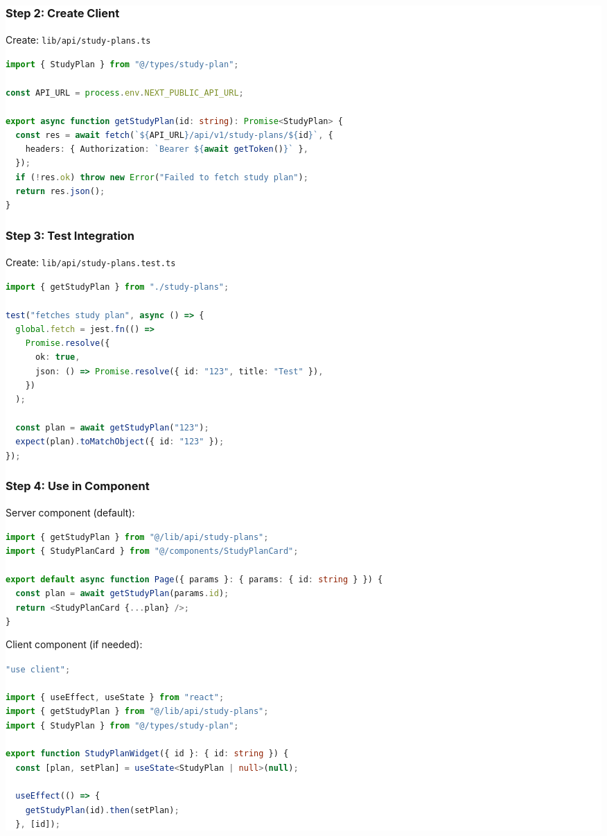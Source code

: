 ### Step 2: Create Client

Create: `lib/api/study-plans.ts`

```typescript
import { StudyPlan } from "@/types/study-plan";

const API_URL = process.env.NEXT_PUBLIC_API_URL;

export async function getStudyPlan(id: string): Promise<StudyPlan> {
  const res = await fetch(`${API_URL}/api/v1/study-plans/${id}`, {
    headers: { Authorization: `Bearer ${await getToken()}` },
  });
  if (!res.ok) throw new Error("Failed to fetch study plan");
  return res.json();
}
```

### Step 3: Test Integration

Create: `lib/api/study-plans.test.ts`

```typescript
import { getStudyPlan } from "./study-plans";

test("fetches study plan", async () => {
  global.fetch = jest.fn(() =>
    Promise.resolve({
      ok: true,
      json: () => Promise.resolve({ id: "123", title: "Test" }),
    })
  );

  const plan = await getStudyPlan("123");
  expect(plan).toMatchObject({ id: "123" });
});
```

### Step 4: Use in Component

Server component (default):

```typescript
import { getStudyPlan } from "@/lib/api/study-plans";
import { StudyPlanCard } from "@/components/StudyPlanCard";

export default async function Page({ params }: { params: { id: string } }) {
  const plan = await getStudyPlan(params.id);
  return <StudyPlanCard {...plan} />;
}
```

Client component (if needed):

```typescript
"use client";

import { useEffect, useState } from "react";
import { getStudyPlan } from "@/lib/api/study-plans";
import { StudyPlan } from "@/types/study-plan";

export function StudyPlanWidget({ id }: { id: string }) {
  const [plan, setPlan] = useState<StudyPlan | null>(null);

  useEffect(() => {
    getStudyPlan(id).then(setPlan);
  }, [id]);
```